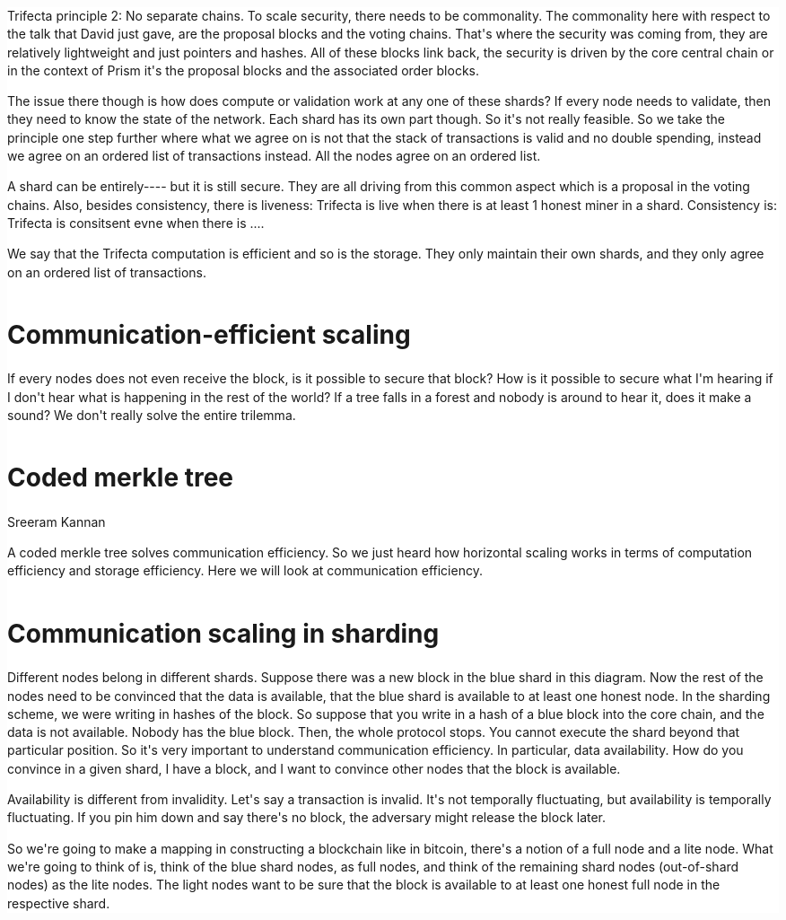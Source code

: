 Trifecta principle 2: No separate chains. To scale security, there needs to be commonality. The commonality here with respect to the talk that David just gave, are the proposal blocks and the voting chains. That's where the security was coming from, they are relatively lightweight and just pointers and hashes. All of these blocks link back, the security is driven by the core central chain or in the context of Prism it's the proposal blocks and the associated order blocks.

The issue there though is how does compute or validation work at any one of these shards? If every node needs to validate, then they need to know the state of the network. Each shard has its own part though. So it's not really feasible. So we take the principle one step further where what we agree on is not that the stack of transactions is valid and no double spending, instead we agree on an ordered list of transactions instead. All the nodes agree on an ordered list.

A shard can be entirely---- but it is still secure. They are all driving from this common aspect which is a proposal in the voting chains. Also, besides consistency, there is liveness: Trifecta is live when there is at least 1 honest miner in a shard. Consistency is: Trifecta is consitsent evne when there is ....

We say that the Trifecta computation is efficient and so is the storage. They only maintain their own shards, and they only agree on an ordered list of transactions.

# Communication-efficient scaling

If every nodes does not even receive the block, is it possible to secure that block? How is it possible to secure what I'm hearing if I don't hear what is happening in the rest of the world? If a tree falls in a forest and nobody is around to hear it, does it make a sound? We don't really solve the entire trilemma.

# Coded merkle tree

Sreeram Kannan

A coded merkle tree solves communication efficiency. So we just heard how horizontal scaling works in terms of computation efficiency and storage efficiency. Here we will look at communication efficiency.

# Communication scaling in sharding

Different nodes belong in different shards. Suppose there was a new block in the blue shard in this diagram. Now the rest of the nodes need to be convinced that the data is available, that the blue shard is available to at least one honest node. In the sharding scheme, we were writing in hashes of the block. So suppose that you write in a hash of a blue block into the core chain, and the data is not available. Nobody has the blue block. Then, the whole protocol stops. You cannot execute the shard beyond that particular position. So it's very important to understand communication efficiency. In particular, data availability. How do you convince in a given shard, I have a block, and I want to convince other nodes that the block is available.

Availability is different from invalidity. Let's say a transaction is invalid. It's not temporally fluctuating, but availability is temporally fluctuating. If you pin him down and say there's no block, the adversary might release the block later.

So we're going to make a mapping in constructing a blockchain like in bitcoin, there's a notion of a full node and a lite node. What we're going to think of is, think of the blue shard nodes, as full nodes, and think of the remaining shard nodes (out-of-shard nodes) as the lite nodes. The light nodes want to be sure that the block is available to at least one honest full node in the respective shard.
